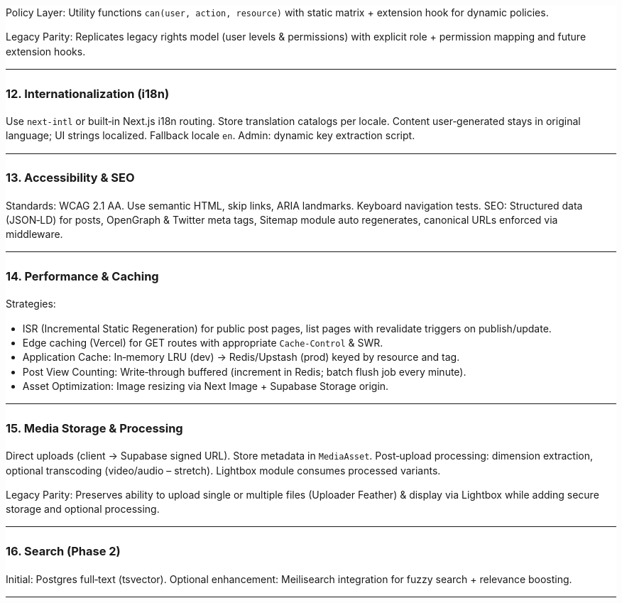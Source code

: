 Policy Layer: Utility functions `can(user, action, resource)` with static matrix + extension hook for dynamic policies.

Legacy Parity: Replicates legacy rights model (user levels & permissions) with explicit role + permission mapping and future extension hooks.

---

### 12. Internationalization (i18n)

Use `next-intl` or built‑in Next.js i18n routing. Store translation catalogs per locale. Content user‑generated stays in original language; UI strings localized. Fallback locale `en`. Admin: dynamic key extraction script.

---

### 13. Accessibility & SEO

Standards: WCAG 2.1 AA. Use semantic HTML, skip links, ARIA landmarks. Keyboard navigation tests.
SEO: Structured data (JSON‑LD) for posts, OpenGraph & Twitter meta tags, Sitemap module auto regenerates, canonical URLs enforced via middleware.

---

### 14. Performance & Caching

Strategies:

- ISR (Incremental Static Regeneration) for public post pages, list pages with revalidate triggers on publish/update.
- Edge caching (Vercel) for GET routes with appropriate `Cache-Control` & SWR.
- Application Cache: In‑memory LRU (dev) -> Redis/Upstash (prod) keyed by resource and tag.
- Post View Counting: Write‑through buffered (increment in Redis; batch flush job every minute).
- Asset Optimization: Image resizing via Next Image + Supabase Storage origin.

---

### 15. Media Storage & Processing

Direct uploads (client -> Supabase signed URL). Store metadata in `MediaAsset`. Post‑upload processing: dimension extraction, optional transcoding (video/audio – stretch). Lightbox module consumes processed variants.

Legacy Parity: Preserves ability to upload single or multiple files (Uploader Feather) & display via Lightbox while adding secure storage and optional processing.

---

### 16. Search (Phase 2)

Initial: Postgres full‑text (tsvector). Optional enhancement: Meilisearch integration for fuzzy search + relevance boosting.

---
